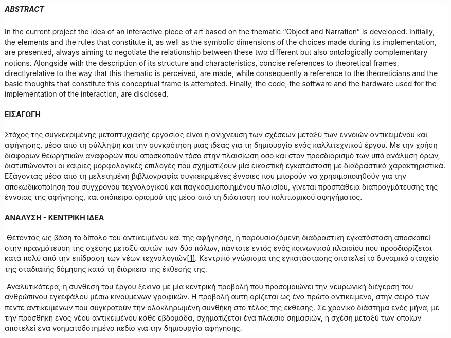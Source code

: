  

 

 

##### ABSTRACT

 

 

In the current project the idea of an interactive piece of art based on the thematic “Object and Narration” is developed. Initially, the elements and the rules that constitute it, as well as the symbolic dimensions of the choices made during its implementation, are presented, always aiming to negotiate the relationship between these two different but also ontologically complementary notions. Alongside with the description of its structure and characteristics, concise references to theoretical frames, directlyrelative to the way that this thematic is perceived, are made, while consequently a reference to the theoreticians and the basic thoughts that constitute this conceptual frame is attempted. Finally, the code, the software and the hardware used for the implementation of the interaction, are disclosed.

 

 

 

#### ΕΙΣΑΓΩΓΗ

 

 

Στόχος της συγκεκριμένης μεταπτυχιακής εργασίας είναι η ανίχνευση των σχέσεων μεταξύ των εννοιών αντικειμένου και αφήγησης, μέσα από τη σύλληψη και την συγκρότηση μιας ιδέας για τη δημιουργία ενός καλλιτεχνικού έργου. Με την χρήση διάφορων θεωρητικών αναφορών που αποσκοπούν τόσο στην πλαισίωση όσο και στον προσδιορισμό των υπό ανάλυση όρων, διατυπώνονται οι καίριες μορφολογικές επιλογές που σχηματίζουν μία εικαστική εγκατάσταση με διαδραστικά χαρακτηριστικά. Εξάγοντας μέσα από τη μελετημένη βιβλιογραφία συγκεκριμένες έννοιες που μπορούν να χρησιμοποιηθούν για την αποκωδικοποίηση του σύγχρονου τεχνολογικού και παγκοσμιοποιημένου πλαισίου, γίνεται προσπάθεια διαπραγμάτευσης της έννοιας της αφήγησης, και απόπειρα ορισμού της μέσα από τη διάσταση του πολιτισμικού αφηγήματος.

 

 

#### AΝΑΛΥΣΗ - ΚΕΝΤΡΙΚΗ ΙΔΕΑ 

 

 

​	Θέτοντας ως βάση το δίπολο του αντικειμένου και της αφήγησης, η παρουσιαζόμενη διαδραστική εγκατάσταση αποσκοπεί στην πραγμάτευση της σχέσης μεταξύ αυτών των δύο πόλων, πάντοτε εντός ενός κοινωνικού πλαισίου που προσδιορίζεται κατά πολύ από την επίδραση των νέων τεχνολογιών[[1\]](#_ftn1). Κεντρικό γνώρισμα της εγκατάστασης αποτελεί το δυναμικό στοιχείο της σταδιακής δόμησης κατά τη διάρκεια της έκθεσής της. 

​	Αναλυτικότερα, η σύνθεση του έργου ξεκινά με μία κεντρική προβολή που προσομοιώνει την νευρωνική διέγερση του ανθρώπινου εγκεφάλου μέσω κινούμενων γραφικών. Η προβολή αυτή ορίζεται ως ένα πρώτο αντικείμενο, στην σειρά των πέντε αντικειμένων που συγκροτούν την ολοκληρωμένη συνθήκη στο τέλος της έκθεσης. Σε χρονικό διάστημα ενός μήνα, με την προσθήκη ενός νέου αντικειμένου κάθε εβδομάδα, σχηματίζεται ένα πλαίσιο σημασιών, η σχέση μεταξύ των οποίων αποτελεί ένα νοηματοδοτημένο πεδίο για την δημιουργία αφήγησης. 


[^1]: Marsall, McLuhan. *Media**: Οι προεκτάσεις του ανθρώπου.* μτφρ. Σπύρος Μάνδρος. (Αθήνα: Κάλβος).
[^2]: Lev, Manovich. *Η Γλώσσα των Νέων Μέσων.* επιμ. Μάνθος Σαντοριναίος, μτφρ. Θοδωρής  Δρίτσας, Κώστας Σπαθαράκης. (Αθήνα: Ανώτατη Σχολή Καλών Τεχνών, 2009)
[^3]: Charles, Baudelaire. *Αισθητικά Δοκίμια .*μτφρ. Μαρία Ρέγκου, (Αθήνα: Printa, 2005), 140-148.
[^4]: Vilém, Flusser. *Προς το σύμπαν των τεχνικών εικόνων.* μτφρ. Γιώργος Ηλιόπουλος. (Αθήνα: Σμίλη, 2008).
[^5]: McLuhan, 25-42.
[^6]: Manovich, 309-326.
[^7]: Manovich, 366-368.